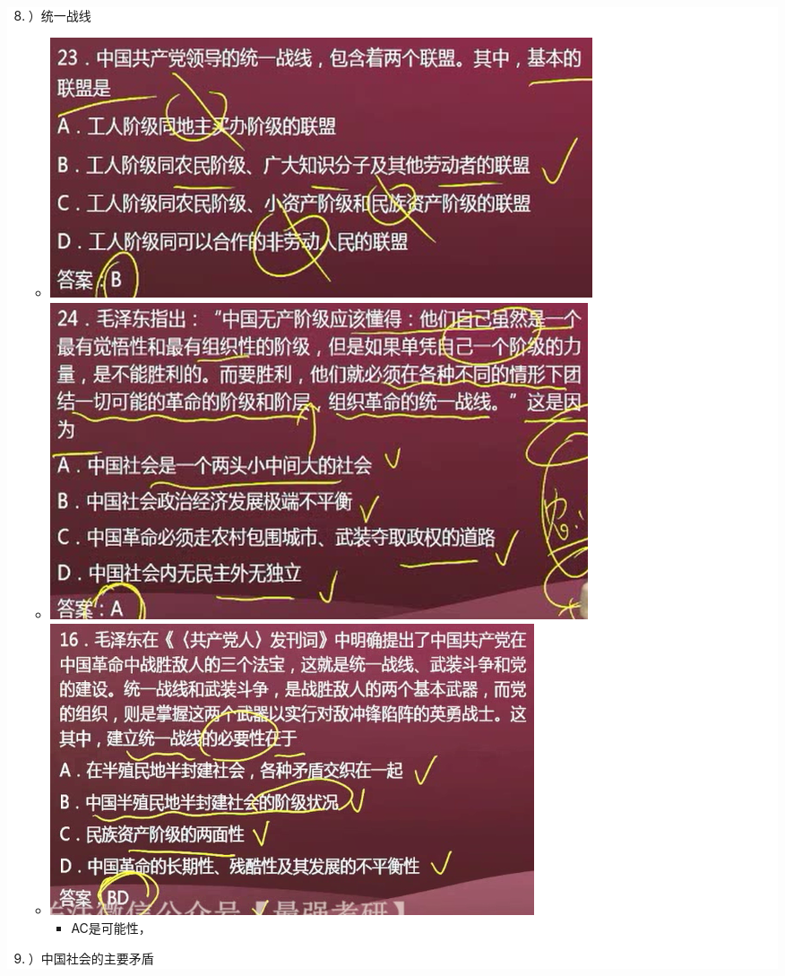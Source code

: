    8. ）统一战线

      - ![1543320455467](刷题班知识点.assets/1543320455467.png)
      - ![1543320559698](刷题班知识点.assets/1543320559698.png)
      - ![1543322653136](刷题班知识点.assets/1543322653136.png)
        - AC是可能性，
   9. ）中国社会的主要矛盾
